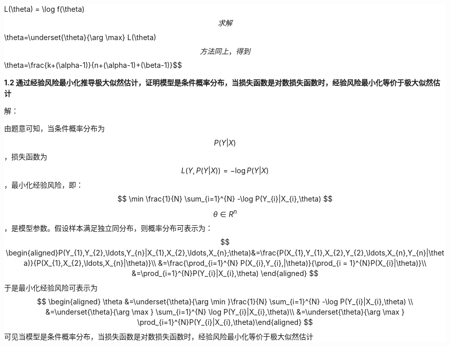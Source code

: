 L(\theta) = \log f(\theta)
$$
求解 $$\theta=\underset{\theta}{\arg \max} L(\theta)$$ 方法同上，得到 $$\theta=\frac{k+(\alpha-1)}{n+(\alpha-1)+(\beta-1)}$$

**1.2 通过经验风险最小化推导极大似然估计，证明模型是条件概率分布，当损失函数是对数损失函数时，经验风险最小化等价于极大似然估计**

解：

由题意可知，当条件概率分布为 $$P(Y|X)$$，损失函数为 $$L(Y,P(Y|X))=-\log P(Y|X)$$，最小化经验风险，即：
$$
\min  \frac{1}{N} \sum_{i=1}^{N} -\log P(Y_{i}|X_{i},\theta)
$$
$$\theta \in R^{n}$$，是模型参数。假设样本满足独立同分布，则概率分布可表示为：
$$
\begin{aligned}P(Y_{1},Y_{2},\ldots,Y_{n}|X_{1},X_{2},\ldots,X_{n};\theta)&=\frac{P(X_{1},Y_{1},X_{2},Y_{2},\ldots,X_{n},Y_{n}|\theta)}{P(X_{1},X_{2},\ldots,X_{n}|\theta)}\\
&=\frac{\prod_{i=1}^{N} P(X_{i},Y_{i},|\theta)}{\prod_{i = 1}^{N}P(X_{i}|\theta)}\\
&=\prod_{i=1}^{N}P(Y_{i}|X_{i},\theta)
\end{aligned}
$$
于是最小化经验风险可表示为
$$
\begin{aligned} \theta &=\underset{\theta}{\arg \min }\frac{1}{N} \sum_{i=1}^{N} -\log P(Y_{i}|X_{i},\theta) \\
&=\underset{\theta}{\arg \max } \sum_{i=1}^{N} \log  P(Y_{i}|X_{i},\theta)\\ 
&=\underset{\theta}{\arg \max } \prod_{i=1}^{N}P(Y_{i}|X_{i},\theta)\end{aligned}
$$
可见当模型是条件概率分布，当损失函数是对数损失函数时，经验风险最小化等价于极大似然估计







